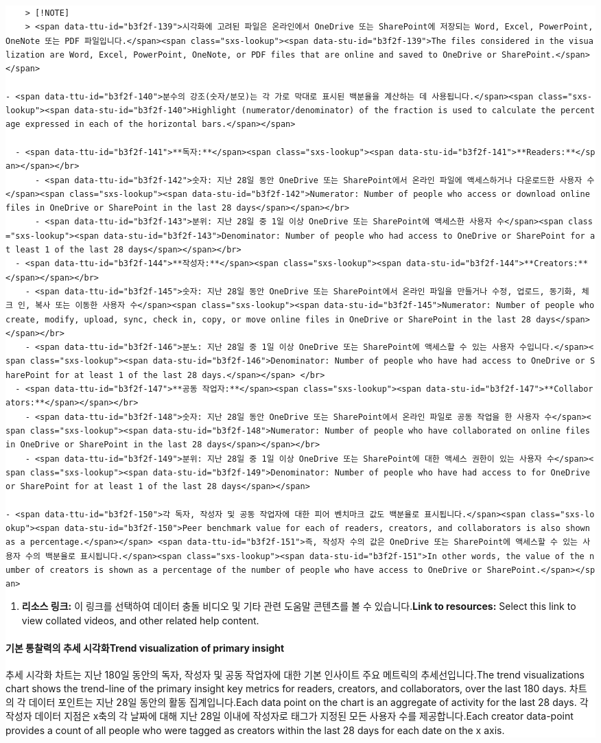         > [!NOTE]
        > <span data-ttu-id="b3f2f-139">시각화에 고려된 파일은 온라인에서 OneDrive 또는 SharePoint에 저장되는 Word, Excel, PowerPoint, OneNote 또는 PDF 파일입니다.</span><span class="sxs-lookup"><span data-stu-id="b3f2f-139">The files considered in the visualization are Word, Excel, PowerPoint, OneNote, or PDF files that are online and saved to OneDrive or SharePoint.</span></span> 

    - <span data-ttu-id="b3f2f-140">분수의 강조(숫자/분모)는 각 가로 막대로 표시된 백분율을 계산하는 데 사용됩니다.</span><span class="sxs-lookup"><span data-stu-id="b3f2f-140">Highlight (numerator/denominator) of the fraction is used to calculate the percentage expressed in each of the horizontal bars.</span></span>
    
      - <span data-ttu-id="b3f2f-141">**독자:**</span><span class="sxs-lookup"><span data-stu-id="b3f2f-141">**Readers:**</span></span></br>
          - <span data-ttu-id="b3f2f-142">숫자: 지난 28일 동안 OneDrive 또는 SharePoint에서 온라인 파일에 액세스하거나 다운로드한 사용자 수</span><span class="sxs-lookup"><span data-stu-id="b3f2f-142">Numerator: Number of people who access or download online files in OneDrive or SharePoint in the last 28 days</span></span></br>
          - <span data-ttu-id="b3f2f-143">분위: 지난 28일 중 1일 이상 OneDrive 또는 SharePoint에 액세스한 사용자 수</span><span class="sxs-lookup"><span data-stu-id="b3f2f-143">Denominator: Number of people who had access to OneDrive or SharePoint for at least 1 of the last 28 days</span></span></br>
      - <span data-ttu-id="b3f2f-144">**작성자:**</span><span class="sxs-lookup"><span data-stu-id="b3f2f-144">**Creators:**</span></span></br>
        - <span data-ttu-id="b3f2f-145">숫자: 지난 28일 동안 OneDrive 또는 SharePoint에서 온라인 파일을 만들거나 수정, 업로드, 동기화, 체크 인, 복사 또는 이동한 사용자 수</span><span class="sxs-lookup"><span data-stu-id="b3f2f-145">Numerator: Number of people who create, modify, upload, sync, check in, copy, or move online files in OneDrive or SharePoint in the last 28 days</span></span></br>
        - <span data-ttu-id="b3f2f-146">분노: 지난 28일 중 1일 이상 OneDrive 또는 SharePoint에 액세스할 수 있는 사용자 수입니다.</span><span class="sxs-lookup"><span data-stu-id="b3f2f-146">Denominator: Number of people who have had access to OneDrive or SharePoint for at least 1 of the last 28 days.</span></span> </br> 
      - <span data-ttu-id="b3f2f-147">**공동 작업자:**</span><span class="sxs-lookup"><span data-stu-id="b3f2f-147">**Collaborators:**</span></span></br>
        - <span data-ttu-id="b3f2f-148">숫자: 지난 28일 동안 OneDrive 또는 SharePoint에서 온라인 파일로 공동 작업을 한 사용자 수</span><span class="sxs-lookup"><span data-stu-id="b3f2f-148">Numerator: Number of people who have collaborated on online files in OneDrive or SharePoint in the last 28 days</span></span></br>
        - <span data-ttu-id="b3f2f-149">분위: 지난 28일 중 1일 이상 OneDrive 또는 SharePoint에 대한 액세스 권한이 있는 사용자 수</span><span class="sxs-lookup"><span data-stu-id="b3f2f-149">Denominator: Number of people who have had access to for OneDrive or SharePoint for at least 1 of the last 28 days</span></span>

    - <span data-ttu-id="b3f2f-150">각 독자, 작성자 및 공동 작업자에 대한 피어 벤치마크 값도 백분율로 표시됩니다.</span><span class="sxs-lookup"><span data-stu-id="b3f2f-150">Peer benchmark value for each of readers, creators, and collaborators is also shown as a percentage.</span></span> <span data-ttu-id="b3f2f-151">즉, 작성자 수의 값은 OneDrive 또는 SharePoint에 액세스할 수 있는 사용자 수의 백분율로 표시됩니다.</span><span class="sxs-lookup"><span data-stu-id="b3f2f-151">In other words, the value of the number of creators is shown as a percentage of the number of people who have access to OneDrive or SharePoint.</span></span>
    
1. <span data-ttu-id="b3f2f-152">**리소스 링크:** 이 링크를 선택하여 데이터 충돌 비디오 및 기타 관련 도움말 콘텐츠를 볼 수 있습니다.</span><span class="sxs-lookup"><span data-stu-id="b3f2f-152">**Link to resources:** Select this link to view collated videos, and other related help content.</span></span>


#### <a name="trend-visualization-of-primary-insight"></a><span data-ttu-id="b3f2f-153">기본 통찰력의 추세 시각화</span><span class="sxs-lookup"><span data-stu-id="b3f2f-153">Trend visualization of primary insight</span></span>

<span data-ttu-id="b3f2f-154">추세 시각화 차트는 지난 180일 동안의 독자, 작성자 및 공동 작업자에 대한 기본 인사이트 주요 메트릭의 추세선입니다.</span><span class="sxs-lookup"><span data-stu-id="b3f2f-154">The trend visualizations chart shows the trend-line of the primary insight key metrics for readers, creators, and collaborators, over the last 180 days.</span></span> <span data-ttu-id="b3f2f-155">차트의 각 데이터 포인트는 지난 28일 동안의 활동 집계입니다.</span><span class="sxs-lookup"><span data-stu-id="b3f2f-155">Each data point on the chart is an aggregate of activity for the last 28 days.</span></span> <span data-ttu-id="b3f2f-156">각 작성자 데이터 지점은 x축의 각 날짜에 대해 지난 28일 이내에 작성자로 태그가 지정된 모든 사용자 수를 제공합니다.</span><span class="sxs-lookup"><span data-stu-id="b3f2f-156">Each creator data-point provides a count of all people who were tagged as creators within the last 28 days for each date on the x axis.</span></span>
